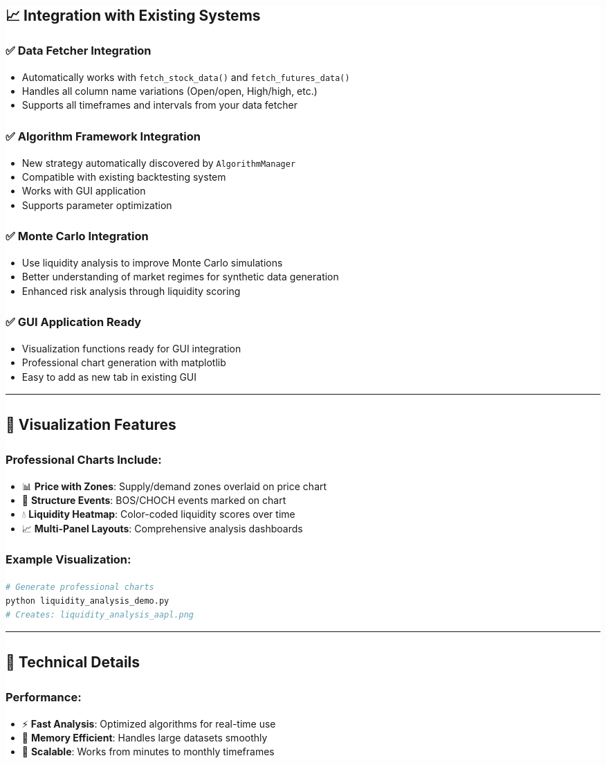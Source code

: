 
## 📈 **Integration with Existing Systems**

### **✅ Data Fetcher Integration**
- Automatically works with `fetch_stock_data()` and `fetch_futures_data()`
- Handles all column name variations (Open/open, High/high, etc.)
- Supports all timeframes and intervals from your data fetcher

### **✅ Algorithm Framework Integration**
- New strategy automatically discovered by `AlgorithmManager`
- Compatible with existing backtesting system
- Works with GUI application
- Supports parameter optimization

### **✅ Monte Carlo Integration**
- Use liquidity analysis to improve Monte Carlo simulations
- Better understanding of market regimes for synthetic data generation
- Enhanced risk analysis through liquidity scoring

### **✅ GUI Application Ready**
- Visualization functions ready for GUI integration
- Professional chart generation with matplotlib
- Easy to add as new tab in existing GUI

---

## 🎨 **Visualization Features**

### **Professional Charts Include:**
- 📊 **Price with Zones**: Supply/demand zones overlaid on price chart
- 🎯 **Structure Events**: BOS/CHOCH events marked on chart
- 💧 **Liquidity Heatmap**: Color-coded liquidity scores over time
- 📈 **Multi-Panel Layouts**: Comprehensive analysis dashboards

### **Example Visualization:**
```python
# Generate professional charts
python liquidity_analysis_demo.py
# Creates: liquidity_analysis_aapl.png
```

---

## 🔧 **Technical Details**

### **Performance:**
- ⚡ **Fast Analysis**: Optimized algorithms for real-time use
- 💾 **Memory Efficient**: Handles large datasets smoothly
- 🔄 **Scalable**: Works from minutes to monthly timeframes
